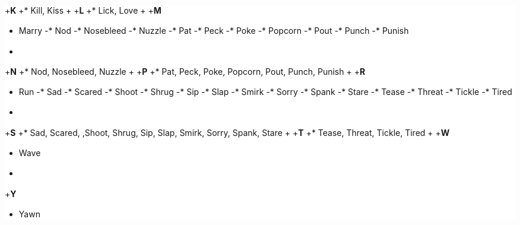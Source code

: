 +**K**
+* Kill, Kiss
+
+**L**
+* Lick, Love
+
+**M**
 * Marry
-* Nod
-* Nosebleed
-* Nuzzle
-* Pat
-* Peck
-* Poke
-* Popcorn
-* Pout
-* Punch
-* Punish
+
+**N**
+* Nod, Nosebleed, Nuzzle
+
+**P**
+* Pat, Peck, Poke, Popcorn, Pout, Punch, Punish
+
+**R**
 * Run
-* Sad
-* Scared
-* Shoot
-* Shrug
-* Sip
-* Slap
-* Smirk
-* Sorry
-* Spank
-* Stare
-* Tease
-* Threat
-* Tickle
-* Tired
+
+**S**
+* Sad, Scared, ,Shoot, Shrug, Sip, Slap, Smirk, Sorry, Spank, Stare
+
+**T**
+* Tease, Threat, Tickle, Tired
+
+**W**
 * Wave
+
+**Y**
 * Yawn
 